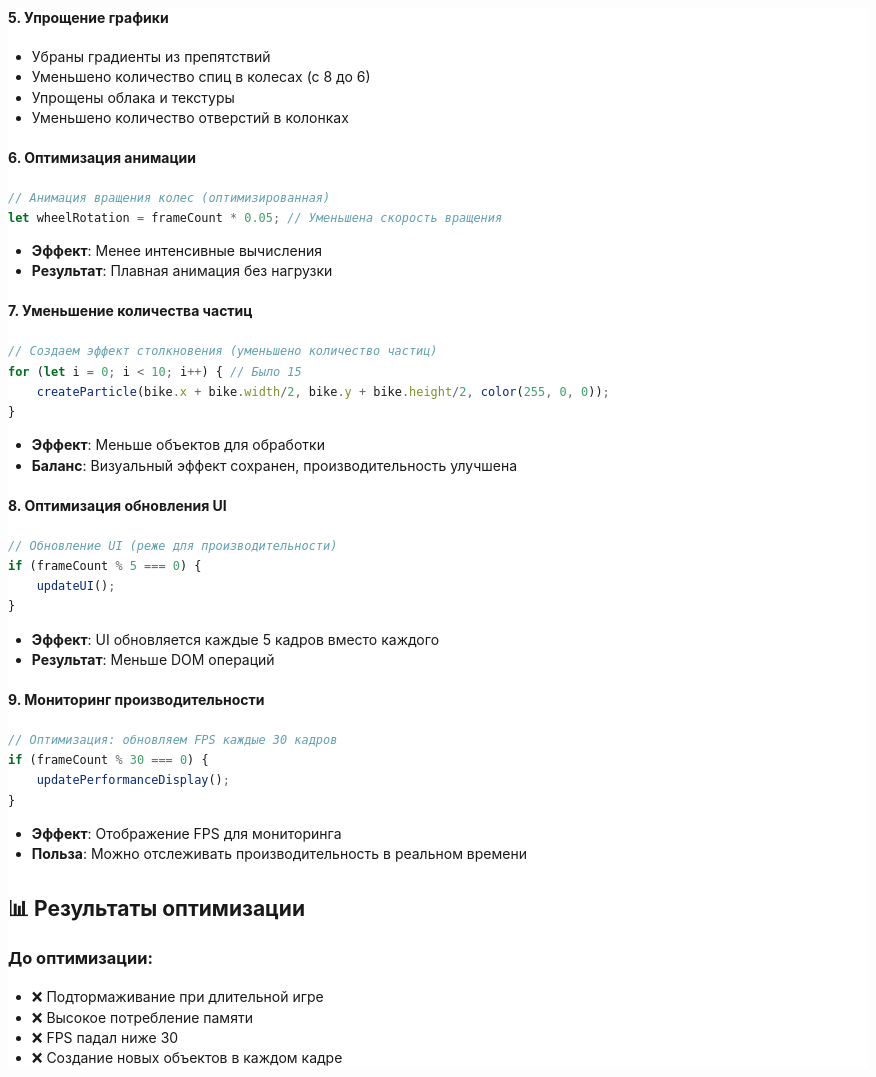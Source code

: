 #### 5. **Упрощение графики**
- Убраны градиенты из препятствий
- Уменьшено количество спиц в колесах (с 8 до 6)
- Упрощены облака и текстуры
- Уменьшено количество отверстий в колонках

#### 6. **Оптимизация анимации**
```javascript
// Анимация вращения колес (оптимизированная)
let wheelRotation = frameCount * 0.05; // Уменьшена скорость вращения
```
- **Эффект**: Менее интенсивные вычисления
- **Результат**: Плавная анимация без нагрузки

#### 7. **Уменьшение количества частиц**
```javascript
// Создаем эффект столкновения (уменьшено количество частиц)
for (let i = 0; i < 10; i++) { // Было 15
    createParticle(bike.x + bike.width/2, bike.y + bike.height/2, color(255, 0, 0));
}
```
- **Эффект**: Меньше объектов для обработки
- **Баланс**: Визуальный эффект сохранен, производительность улучшена

#### 8. **Оптимизация обновления UI**
```javascript
// Обновление UI (реже для производительности)
if (frameCount % 5 === 0) {
    updateUI();
}
```
- **Эффект**: UI обновляется каждые 5 кадров вместо каждого
- **Результат**: Меньше DOM операций

#### 9. **Мониторинг производительности**
```javascript
// Оптимизация: обновляем FPS каждые 30 кадров
if (frameCount % 30 === 0) {
    updatePerformanceDisplay();
}
```
- **Эффект**: Отображение FPS для мониторинга
- **Польза**: Можно отслеживать производительность в реальном времени

## 📊 Результаты оптимизации

### До оптимизации:
- ❌ Подтормаживание при длительной игре
- ❌ Высокое потребление памяти
- ❌ FPS падал ниже 30
- ❌ Создание новых объектов в каждом кадре
